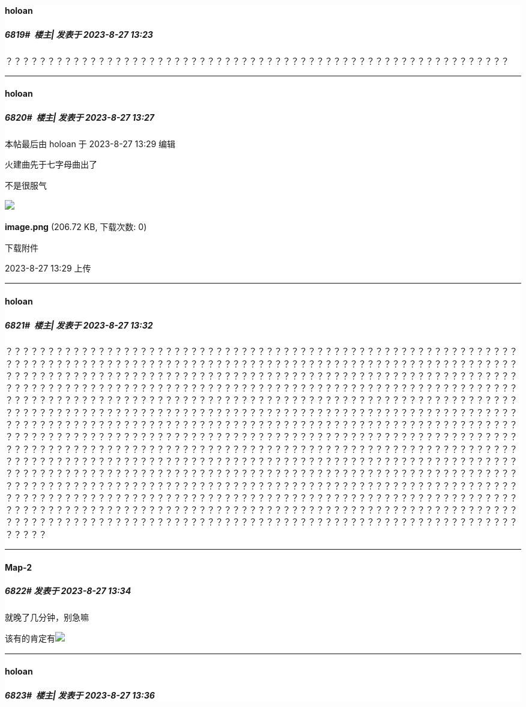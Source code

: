 ####  holoan  
##### 6819#         楼主| 发表于 2023-8-27 13:23

？？？？？？？？？？？？？？？？？？？？？？？？？？？？？？？？？？？？？？？？？？？？？？？？？？？？？？？？？？？？

*****

####  holoan  
##### 6820#         楼主| 发表于 2023-8-27 13:27

 本帖最后由 holoan 于 2023-8-27 13:29 编辑 

火建曲先于七字母曲出了

不是很服气

<img src="https://img.saraba1st.com/forum/202308/27/132924q564b1cb4cbcm6bx.png" referrerpolicy="no-referrer">

<strong>image.png</strong> (206.72 KB, 下载次数: 0)

下载附件

2023-8-27 13:29 上传

*****

####  holoan  
##### 6821#         楼主| 发表于 2023-8-27 13:32

？？？？？？？？？？？？？？？？？？？？？？？？？？？？？？？？？？？？？？？？？？？？？？？？？？？？？？？？？？？？？？？？？？？？？？？？？？？？？？？？？？？？？？？？？？？？？？？？？？？？？？？？？？？？？？？？？？？？？？？？？？？？？？？？？？？？？？？？？？？？？？？？？？？？？？？？？？？？？？？？？？？？？？？？？？？？？？？？？？？？？？？？？？？？？？？？？？？？？？？？？？？？？？？？？？？？？？？？？？？？？？？？？？？？？？？？？？？？？？？？？？？？？？？？？？？？？？？？？？？？？？？？？？？？？？？？？？？？？？？？？？？？？？？？？？？？？？？？？？？？？？？？？？？？？？？？？？？？？？？？？？？？？？？？？？？？？？？？？？？？？？？？？？？？？？？？？？？？？？？？？？？？？？？？？？？？？？？？？？？？？？？？？？？？？？？？？？？？？？？？？？？？？？？？？？？？？？？？？？？？？？？？？？？？？？？？？？？？？？？？？？？？？？？？？？？？？？？？？？？？？？？？？？？？？？？？？？？？？？？？？？？？？？？？？？？？？？？？？？？？？？？？？？？？？？？？？？？？？？？？？？？？？？？？？？？？？？？？？？？？？？？？？？？？？？？？？？？？？？？？？？？？？？？？？？？？？？？？？？？？？？？？？？？？？？？？？？？？？？？？？？？？？？？？？？？？？？？？？？？？？？？？？？？？？？？？？？？？？？？？？？？？？？？？？？？？？？？？？？？？？？？？？？？？？？？？？？？？？？？？？？？？？？？？？？？？？？？？？？？？？？？？？？？？？？？？？？？？？？？？？？？？？？？？？？？？？？？？？？？？？？？？？？？？？？？？？？？？？？？？？？？？？？？？？？？？？？？？？？？？？？？？？？？？？？？？？？？？？？？？？？？？？？？？？？？？？？？？？？？？？？？？？？？？？？？？？？？？？？？？？？？？？？？？？？？？？？？？？？？？？？？？？？？？？？？？？？？？？？？？？？？？？？？？？？？？？？？？？？？？？？？？？？？？？？？？？？？？？？？？


*****

####  Map-2  
##### 6822#       发表于 2023-8-27 13:34

就晚了几分钟，别急嘛

该有的肯定有<img src="https://static.saraba1st.com/image/smiley/face2017/037.png" referrerpolicy="no-referrer">

*****

####  holoan  
##### 6823#         楼主| 发表于 2023-8-27 13:36
